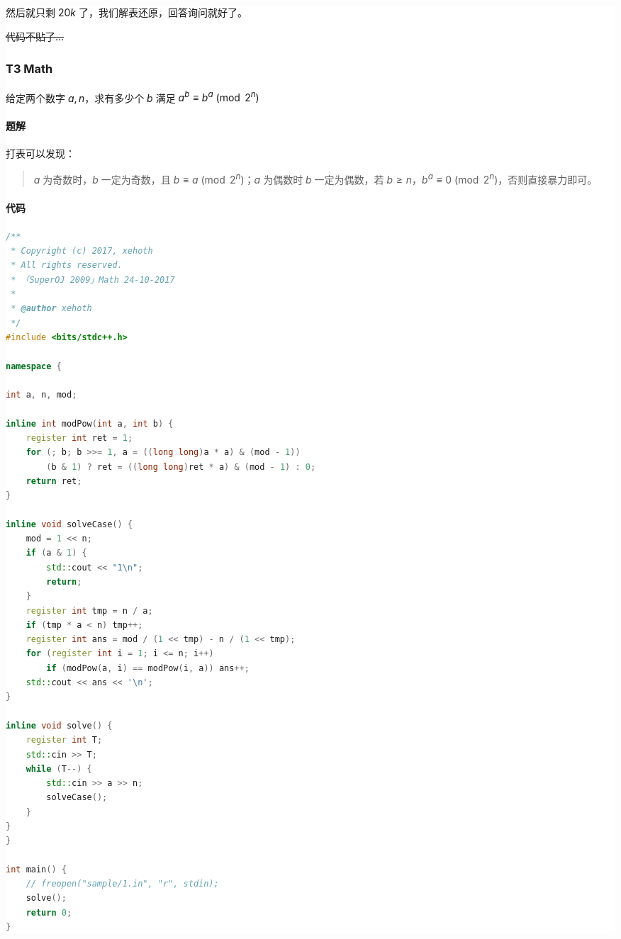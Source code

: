 然后就只剩 $20k$ 了，我们解表还原，回答询问就好了。

~~代码不贴了...~~

### T3 Math
给定两个数字 $a, n$，求有多少个 $b$ 满足 $a ^ b \equiv b ^ a \pmod{2 ^ n}$

#### 题解
打表可以发现：
> $a$ 为奇数时，$b$ 一定为奇数，且 $b \equiv a \pmod{2 ^ n}$；$a$ 为偶数时 $b$ 一定为偶数，若 $b \geq n$，$b ^ a \equiv 0 \pmod{2 ^ n}$，否则直接暴力即可。

#### 代码
``` cpp
/**
 * Copyright (c) 2017, xehoth
 * All rights reserved.
 * 「SuperOJ 2009」Math 24-10-2017
 *
 * @author xehoth
 */
#include <bits/stdc++.h>

namespace {

int a, n, mod;

inline int modPow(int a, int b) {
    register int ret = 1;
    for (; b; b >>= 1, a = ((long long)a * a) & (mod - 1))
        (b & 1) ? ret = ((long long)ret * a) & (mod - 1) : 0;
    return ret;
}

inline void solveCase() {
    mod = 1 << n;
    if (a & 1) {
        std::cout << "1\n";
        return;
    }
    register int tmp = n / a;
    if (tmp * a < n) tmp++;
    register int ans = mod / (1 << tmp) - n / (1 << tmp);
    for (register int i = 1; i <= n; i++)
        if (modPow(a, i) == modPow(i, a)) ans++;
    std::cout << ans << '\n';
}

inline void solve() {
    register int T;
    std::cin >> T;
    while (T--) {
        std::cin >> a >> n;
        solveCase();
    }
}
}

int main() {
    // freopen("sample/1.in", "r", stdin);
    solve();
    return 0;
}
```